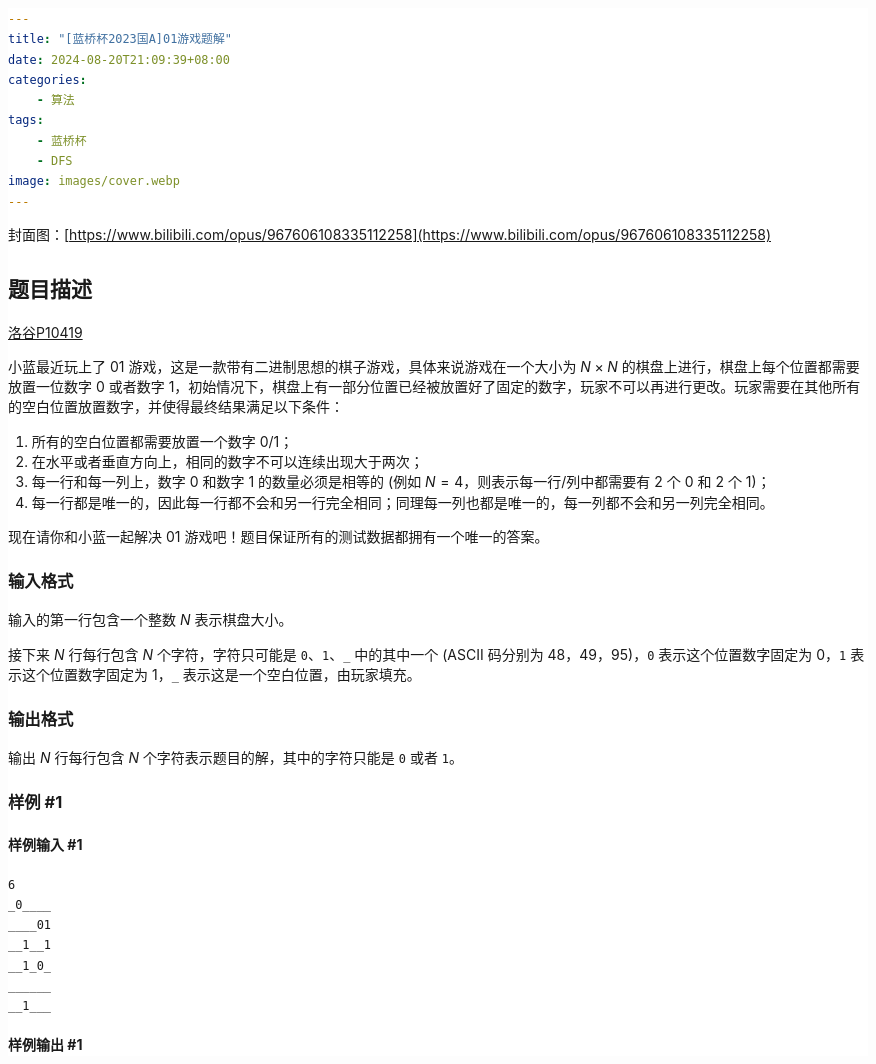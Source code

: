 ```yaml
---
title: "[蓝桥杯2023国A]01游戏题解"
date: 2024-08-20T21:09:39+08:00
categories:
    - 算法
tags:
    - 蓝桥杯
    - DFS
image: images/cover.webp
---
```

封面图：[https://www.bilibili.com/opus/967606108335112258](https://www.bilibili.com/opus/967606108335112258)
## 题目描述
[洛谷P10419](https://www.luogu.com.cn/problem/P10419)

小蓝最近玩上了 $01$ 游戏，这是一款带有二进制思想的棋子游戏，具体来说游戏在一个大小为 $N\times N$ 的棋盘上进行，棋盘上每个位置都需要放置一位数字 $0$ 或者数字 $1$，初始情况下，棋盘上有一部分位置已经被放置好了固定的数字，玩家不可以再进行更改。玩家需要在其他所有的空白位置放置数字，并使得最终结果满足以下条件：

1. 所有的空白位置都需要放置一个数字 $0/1$；
2. 在水平或者垂直方向上，相同的数字不可以连续出现大于两次；
3. 每一行和每一列上，数字 $0$ 和数字 $1$ 的数量必须是相等的 (例如 $N=4$，则表示每一行/列中都需要有 $2$ 个 $0$ 和 $2$ 个 $1$)；
4. 每一行都是唯一的，因此每一行都不会和另一行完全相同；同理每一列也都是唯一的，每一列都不会和另一列完全相同。

现在请你和小蓝一起解决 $01$ 游戏吧！题目保证所有的测试数据都拥有一个唯一的答案。

### 输入格式

输入的第一行包含一个整数 $N$ 表示棋盘大小。

接下来 $N$ 行每行包含 $N$ 个字符，字符只可能是 `0`、`1`、`_` 中的其中一个 (ASCII 码分别为 $48$，$49$，$95$)，`0` 表示这个位置数字固定为 $0$，`1` 表示这个位置数字固定为 $1$，`_` 表示这是一个空白位置，由玩家填充。

### 输出格式

输出 $N$ 行每行包含 $N$ 个字符表示题目的解，其中的字符只能是 `0` 或者 `1`。

### 样例 #1

#### 样例输入 #1

```
6
_0____
____01
__1__1
__1_0_
______
__1___
```

#### 样例输出 #1
